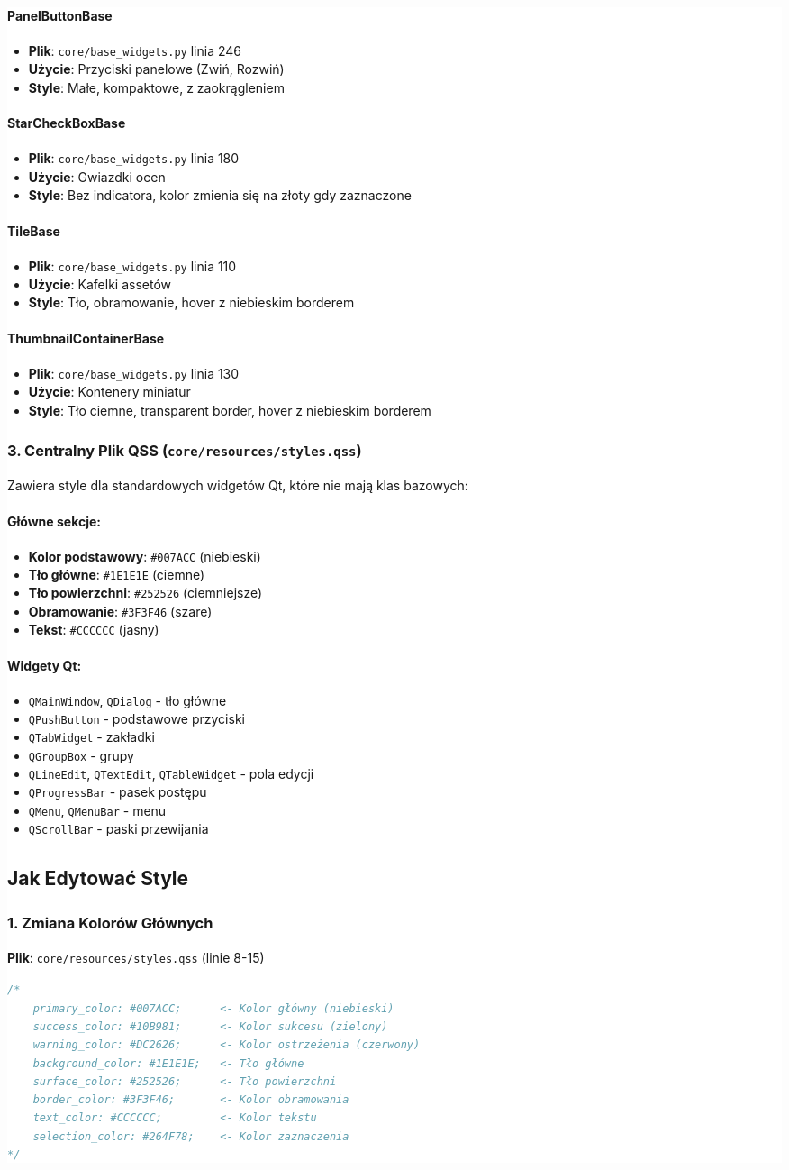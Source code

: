 #### PanelButtonBase

- **Plik**: `core/base_widgets.py` linia 246
- **Użycie**: Przyciski panelowe (Zwiń, Rozwiń)
- **Style**: Małe, kompaktowe, z zaokrągleniem

#### StarCheckBoxBase

- **Plik**: `core/base_widgets.py` linia 180
- **Użycie**: Gwiazdki ocen
- **Style**: Bez indicatora, kolor zmienia się na złoty gdy zaznaczone

#### TileBase

- **Plik**: `core/base_widgets.py` linia 110
- **Użycie**: Kafelki assetów
- **Style**: Tło, obramowanie, hover z niebieskim borderem

#### ThumbnailContainerBase

- **Plik**: `core/base_widgets.py` linia 130
- **Użycie**: Kontenery miniatur
- **Style**: Tło ciemne, transparent border, hover z niebieskim borderem

### 3. Centralny Plik QSS (`core/resources/styles.qss`)

Zawiera style dla standardowych widgetów Qt, które nie mają klas bazowych:

#### Główne sekcje:

- **Kolor podstawowy**: `#007ACC` (niebieski)
- **Tło główne**: `#1E1E1E` (ciemne)
- **Tło powierzchni**: `#252526` (ciemniejsze)
- **Obramowanie**: `#3F3F46` (szare)
- **Tekst**: `#CCCCCC` (jasny)

#### Widgety Qt:

- `QMainWindow`, `QDialog` - tło główne
- `QPushButton` - podstawowe przyciski
- `QTabWidget` - zakładki
- `QGroupBox` - grupy
- `QLineEdit`, `QTextEdit`, `QTableWidget` - pola edycji
- `QProgressBar` - pasek postępu
- `QMenu`, `QMenuBar` - menu
- `QScrollBar` - paski przewijania

## Jak Edytować Style

### 1. Zmiana Kolorów Głównych

**Plik**: `core/resources/styles.qss` (linie 8-15)

```css
/*
    primary_color: #007ACC;      <- Kolor główny (niebieski)
    success_color: #10B981;      <- Kolor sukcesu (zielony)
    warning_color: #DC2626;      <- Kolor ostrzeżenia (czerwony)
    background_color: #1E1E1E;   <- Tło główne
    surface_color: #252526;      <- Tło powierzchni
    border_color: #3F3F46;       <- Kolor obramowania
    text_color: #CCCCCC;         <- Kolor tekstu
    selection_color: #264F78;    <- Kolor zaznaczenia
*/
```
